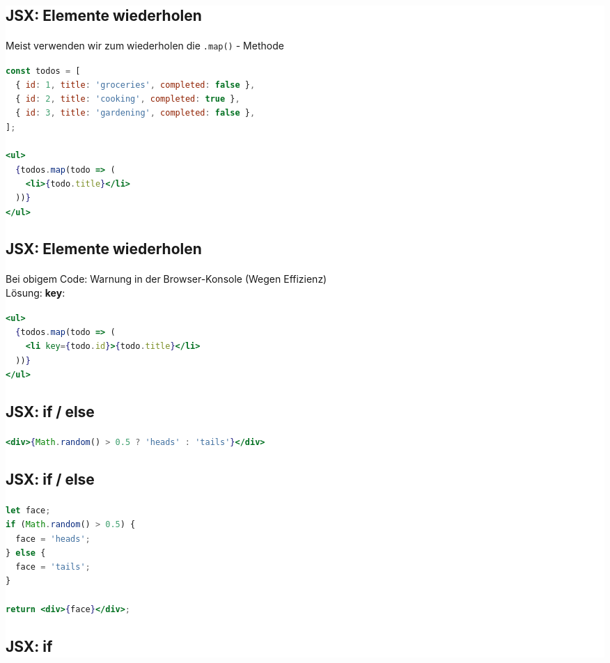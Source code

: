 ## JSX: Elemente wiederholen

Meist verwenden wir zum wiederholen die `.map()` - Methode


```jsx
const todos = [
  { id: 1, title: 'groceries', completed: false },
  { id: 2, title: 'cooking', completed: true },
  { id: 3, title: 'gardening', completed: false },
];

<ul>
  {todos.map(todo => (
    <li>{todo.title}</li>
  ))}
</ul>
```

## JSX: Elemente wiederholen

Bei obigem Code: Warnung in der Browser-Konsole (Wegen Effizienz)  
Lösung: **key**:

```jsx
<ul>
  {todos.map(todo => (
    <li key={todo.id}>{todo.title}</li>
  ))}
</ul>
```

## JSX: if / else

```jsx
<div>{Math.random() > 0.5 ? 'heads' : 'tails'}</div>
```

## JSX: if / else

```jsx
let face;
if (Math.random() > 0.5) {
  face = 'heads';
} else {
  face = 'tails';
}

return <div>{face}</div>;
```

## JSX: if
